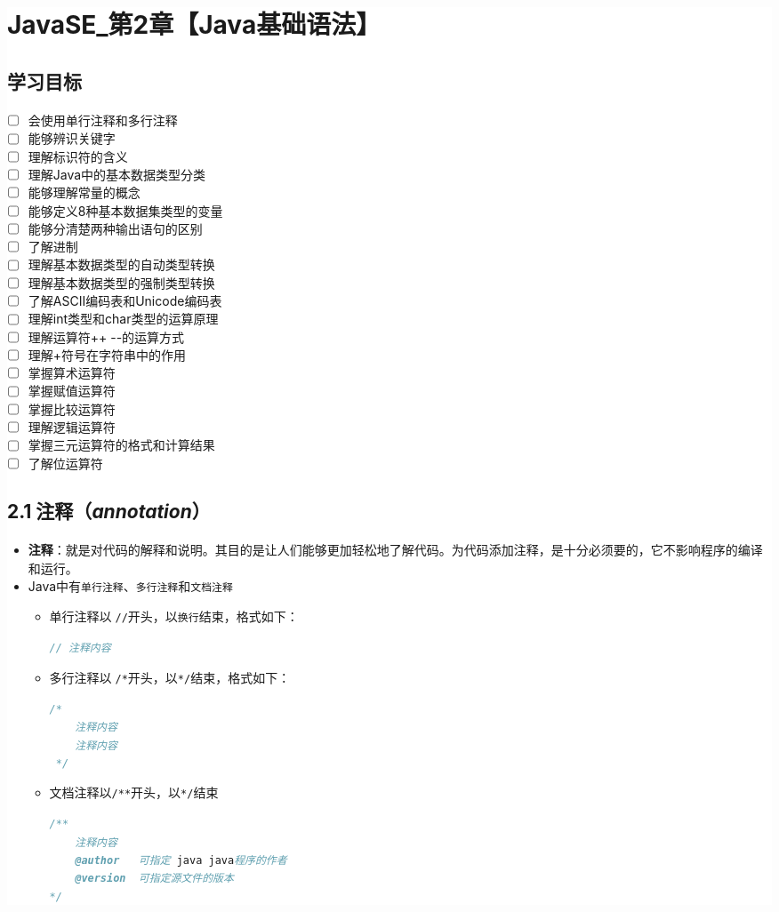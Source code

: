 # JavaSE_第2章【Java基础语法】

## 学习目标

* [ ] 会使用单行注释和多行注释
* [ ] 能够辨识关键字
* [ ] 理解标识符的含义
* [ ] 理解Java中的基本数据类型分类
* [ ] 能够理解常量的概念
* [ ] 能够定义8种基本数据集类型的变量
* [ ] 能够分清楚两种输出语句的区别
* [ ] 了解进制
* [ ] 理解基本数据类型的自动类型转换
* [ ] 理解基本数据类型的强制类型转换
* [ ] 了解ASCII编码表和Unicode编码表
* [ ] 理解int类型和char类型的运算原理
* [ ] 理解运算符++ --的运算方式
* [ ] 理解+符号在字符串中的作用
* [ ] 掌握算术运算符
* [ ] 掌握赋值运算符
* [ ] 掌握比较运算符
* [ ] 理解逻辑运算符
* [ ] 掌握三元运算符的格式和计算结果
* [ ] 了解位运算符

## 2.1 注释（*annotation*）

- **注释**：就是对代码的解释和说明。其目的是让人们能够更加轻松地了解代码。为代码添加注释，是十分必须要的，它不影响程序的编译和运行。
- Java中有`单行注释`、`多行注释`和`文档注释`
  - 单行注释以 `//`开头，以`换行`结束，格式如下：
  
    ```java
    // 注释内容
    ```
  
  - 多行注释以 `/*`开头，以`*/`结束，格式如下：
  
    ```java
    /*
    	注释内容
    	注释内容
     */
    ```
  
  - 文档注释以`/**`开头，以`*/`结束 
  
    ```java
    /**
    	注释内容
    	@author   可指定 java java程序的作者
    	@version  可指定源文件的版本
    */
    ```
    